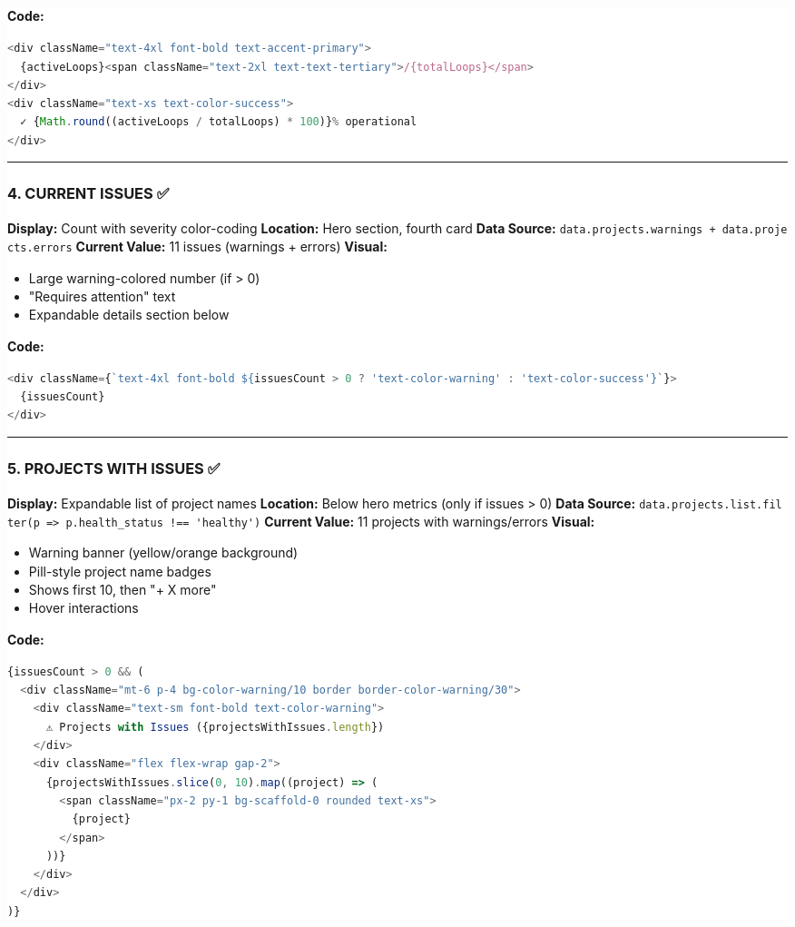 **Code:**
```typescript
<div className="text-4xl font-bold text-accent-primary">
  {activeLoops}<span className="text-2xl text-text-tertiary">/{totalLoops}</span>
</div>
<div className="text-xs text-color-success">
  ✓ {Math.round((activeLoops / totalLoops) * 100)}% operational
</div>
```

---

### 4. **CURRENT ISSUES** ✅
**Display:** Count with severity color-coding
**Location:** Hero section, fourth card
**Data Source:** `data.projects.warnings + data.projects.errors`
**Current Value:** 11 issues (warnings + errors)
**Visual:**
- Large warning-colored number (if > 0)
- "Requires attention" text
- Expandable details section below

**Code:**
```typescript
<div className={`text-4xl font-bold ${issuesCount > 0 ? 'text-color-warning' : 'text-color-success'}`}>
  {issuesCount}
</div>
```

---

### 5. **PROJECTS WITH ISSUES** ✅
**Display:** Expandable list of project names
**Location:** Below hero metrics (only if issues > 0)
**Data Source:** `data.projects.list.filter(p => p.health_status !== 'healthy')`
**Current Value:** 11 projects with warnings/errors
**Visual:**
- Warning banner (yellow/orange background)
- Pill-style project name badges
- Shows first 10, then "+ X more"
- Hover interactions

**Code:**
```typescript
{issuesCount > 0 && (
  <div className="mt-6 p-4 bg-color-warning/10 border border-color-warning/30">
    <div className="text-sm font-bold text-color-warning">
      ⚠ Projects with Issues ({projectsWithIssues.length})
    </div>
    <div className="flex flex-wrap gap-2">
      {projectsWithIssues.slice(0, 10).map((project) => (
        <span className="px-2 py-1 bg-scaffold-0 rounded text-xs">
          {project}
        </span>
      ))}
    </div>
  </div>
)}
```
